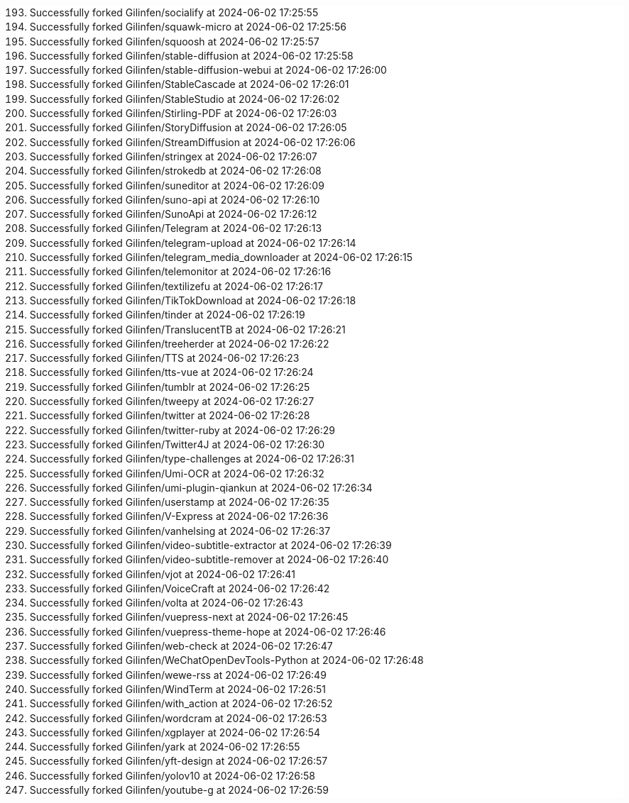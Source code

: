 193. Successfully forked Gilinfen/socialify at 2024-06-02 17:25:55
194. Successfully forked Gilinfen/squawk-micro at 2024-06-02 17:25:56
195. Successfully forked Gilinfen/squoosh at 2024-06-02 17:25:57
196. Successfully forked Gilinfen/stable-diffusion at 2024-06-02 17:25:58
197. Successfully forked Gilinfen/stable-diffusion-webui at 2024-06-02 17:26:00
198. Successfully forked Gilinfen/StableCascade at 2024-06-02 17:26:01
199. Successfully forked Gilinfen/StableStudio at 2024-06-02 17:26:02
200. Successfully forked Gilinfen/Stirling-PDF at 2024-06-02 17:26:03
201. Successfully forked Gilinfen/StoryDiffusion at 2024-06-02 17:26:05
202. Successfully forked Gilinfen/StreamDiffusion at 2024-06-02 17:26:06
203. Successfully forked Gilinfen/stringex at 2024-06-02 17:26:07
204. Successfully forked Gilinfen/strokedb at 2024-06-02 17:26:08
205. Successfully forked Gilinfen/suneditor at 2024-06-02 17:26:09
206. Successfully forked Gilinfen/suno-api at 2024-06-02 17:26:10
207. Successfully forked Gilinfen/SunoApi at 2024-06-02 17:26:12
208. Successfully forked Gilinfen/Telegram at 2024-06-02 17:26:13
209. Successfully forked Gilinfen/telegram-upload at 2024-06-02 17:26:14
210. Successfully forked Gilinfen/telegram_media_downloader at 2024-06-02 17:26:15
211. Successfully forked Gilinfen/telemonitor at 2024-06-02 17:26:16
212. Successfully forked Gilinfen/textilizefu at 2024-06-02 17:26:17
213. Successfully forked Gilinfen/TikTokDownload at 2024-06-02 17:26:18
214. Successfully forked Gilinfen/tinder at 2024-06-02 17:26:19
215. Successfully forked Gilinfen/TranslucentTB at 2024-06-02 17:26:21
216. Successfully forked Gilinfen/treeherder at 2024-06-02 17:26:22
217. Successfully forked Gilinfen/TTS at 2024-06-02 17:26:23
218. Successfully forked Gilinfen/tts-vue at 2024-06-02 17:26:24
219. Successfully forked Gilinfen/tumblr at 2024-06-02 17:26:25
220. Successfully forked Gilinfen/tweepy at 2024-06-02 17:26:27
221. Successfully forked Gilinfen/twitter at 2024-06-02 17:26:28
222. Successfully forked Gilinfen/twitter-ruby at 2024-06-02 17:26:29
223. Successfully forked Gilinfen/Twitter4J at 2024-06-02 17:26:30
224. Successfully forked Gilinfen/type-challenges at 2024-06-02 17:26:31
225. Successfully forked Gilinfen/Umi-OCR at 2024-06-02 17:26:32
226. Successfully forked Gilinfen/umi-plugin-qiankun at 2024-06-02 17:26:34
227. Successfully forked Gilinfen/userstamp at 2024-06-02 17:26:35
228. Successfully forked Gilinfen/V-Express at 2024-06-02 17:26:36
229. Successfully forked Gilinfen/vanhelsing at 2024-06-02 17:26:37
230. Successfully forked Gilinfen/video-subtitle-extractor at 2024-06-02 17:26:39
231. Successfully forked Gilinfen/video-subtitle-remover at 2024-06-02 17:26:40
232. Successfully forked Gilinfen/vjot at 2024-06-02 17:26:41
233. Successfully forked Gilinfen/VoiceCraft at 2024-06-02 17:26:42
234. Successfully forked Gilinfen/volta at 2024-06-02 17:26:43
235. Successfully forked Gilinfen/vuepress-next at 2024-06-02 17:26:45
236. Successfully forked Gilinfen/vuepress-theme-hope at 2024-06-02 17:26:46
237. Successfully forked Gilinfen/web-check at 2024-06-02 17:26:47
238. Successfully forked Gilinfen/WeChatOpenDevTools-Python at 2024-06-02 17:26:48
239. Successfully forked Gilinfen/wewe-rss at 2024-06-02 17:26:49
240. Successfully forked Gilinfen/WindTerm at 2024-06-02 17:26:51
241. Successfully forked Gilinfen/with_action at 2024-06-02 17:26:52
242. Successfully forked Gilinfen/wordcram at 2024-06-02 17:26:53
243. Successfully forked Gilinfen/xgplayer at 2024-06-02 17:26:54
244. Successfully forked Gilinfen/yark at 2024-06-02 17:26:55
245. Successfully forked Gilinfen/yft-design at 2024-06-02 17:26:57
246. Successfully forked Gilinfen/yolov10 at 2024-06-02 17:26:58
247. Successfully forked Gilinfen/youtube-g at 2024-06-02 17:26:59
